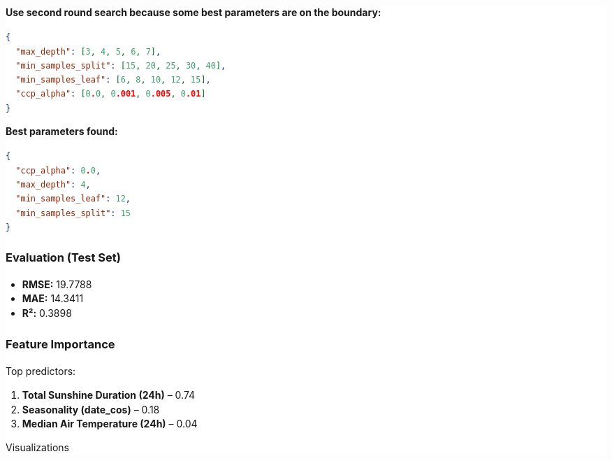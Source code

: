 **Use second round search because some best parameters are on the boundary:**

```json
{
  "max_depth": [3, 4, 5, 6, 7],
  "min_samples_split": [15, 20, 25, 30, 40],
  "min_samples_leaf": [6, 8, 10, 12, 15],
  "ccp_alpha": [0.0, 0.001, 0.005, 0.01]
}
```

**Best parameters found:**

```json
{
  "ccp_alpha": 0.0,
  "max_depth": 4,
  "min_samples_leaf": 12,
  "min_samples_split": 15
}
```

### Evaluation (Test Set)

- **RMSE:** 19.7788
- **MAE:** 14.3411
- **R²:** 0.3898

### Feature Importance

Top predictors:

1. **Total Sunshine Duration (24h)** – 0.74
2. **Seasonality (date_cos)** – 0.18
3. **Median Air Temperature (24h)** – 0.04

<summary>Visualizations</summary>
<p align="center">